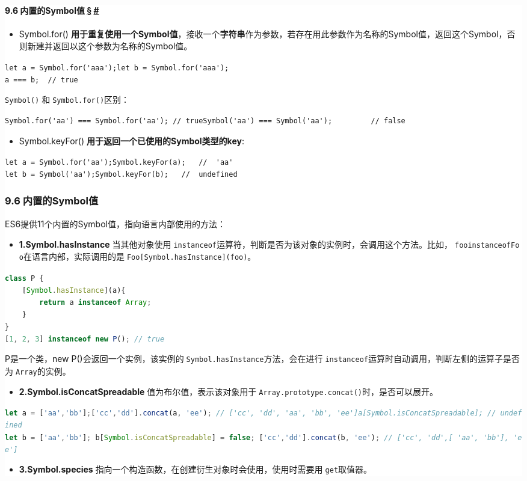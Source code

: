   

<a id="a9-6"></a>

#### 9.6 内置的Symbol值 [§](#a9-6) [#](#top)

- Symbol.for()
  **用于重复使用一个Symbol值**，接收一个**字符串**作为参数，若存在用此参数作为名称的Symbol值，返回这个Symbol，否则新建并返回以这个参数为名称的Symbol值。

```
let a = Symbol.for('aaa');let b = Symbol.for('aaa');
a === b;  // true
```

`Symbol()` 和 `Symbol.for()`区别：

```
Symbol.for('aa') === Symbol.for('aa'); // trueSymbol('aa') === Symbol('aa');         // false
```

- Symbol.keyFor()
  **用于返回一个已使用的Symbol类型的key**:

```
let a = Symbol.for('aa');Symbol.keyFor(a);   //  'aa'
let b = Symbol('aa');Symbol.keyFor(b);   //  undefined
```

### 9.6 内置的Symbol值

ES6提供11个内置的Symbol值，指向语言内部使用的方法：

- **1.Symbol.hasInstance**
  当其他对象使用 `instanceof`运算符，判断是否为该对象的实例时，会调用这个方法。比如， `fooinstanceofFoo`在语言内部，实际调用的是 `Foo[Symbol.hasInstance](foo)`。

```js
class P {    
    [Symbol.hasInstance](a){
        return a instanceof Array;
    }
}
[1, 2, 3] instanceof new P(); // true
```

P是一个类，new P()会返回一个实例，该实例的 `Symbol.hasInstance`方法，会在进行 `instanceof`运算时自动调用，判断左侧的运算子是否为 `Array`的实例。

- **2.Symbol.isConcatSpreadable**
  值为布尔值，表示该对象用于 `Array.prototype.concat()`时，是否可以展开。

```js
let a = ['aa','bb'];['cc','dd'].concat(a, 'ee'); // ['cc', 'dd', 'aa', 'bb', 'ee']a[Symbol.isConcatSpreadable]; // undefined
let b = ['aa','bb']; b[Symbol.isConcatSpreadable] = false; ['cc','dd'].concat(b, 'ee'); // ['cc', 'dd',[ 'aa', 'bb'], 'ee']
```

- **3.Symbol.species**
  指向一个构造函数，在创建衍生对象时会使用，使用时需要用 `get`取值器。


  [a]: 1,
  ['a' + 'bc']: 123,
  [a1]: 'hello',
  [a]: '11',
  [b]: '22'